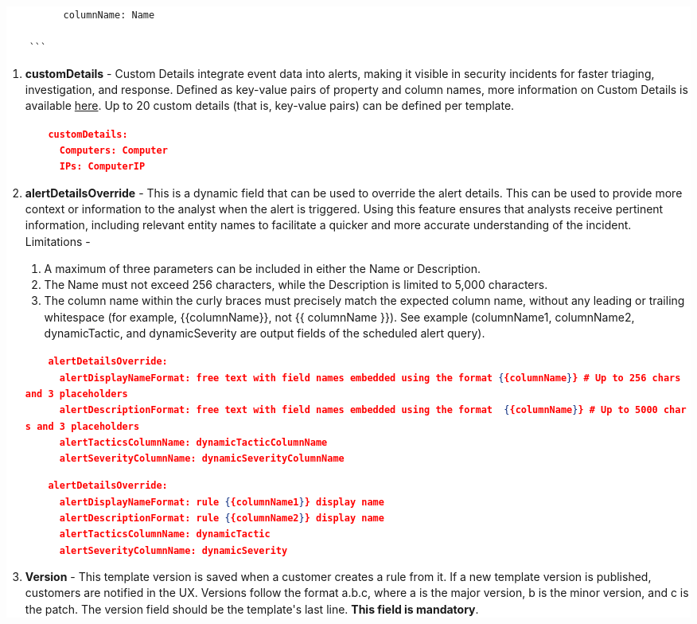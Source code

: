               columnName: Name    

        ```
1. **customDetails** - Custom Details integrate event data into alerts, making it visible in security incidents for faster triaging, investigation, and response. Defined as key-value pairs of property and column names, more information on Custom Details is available [here](\azure\sentinel\surface-custom-details-in-alerts). Up to 20 custom details (that is, key-value pairs) can be defined per template.
    ```json
        customDetails:
          Computers: Computer
          IPs: ComputerIP
    ```    
1. **alertDetailsOverride** - This is a dynamic field that can be used to override the alert details. This can be used to provide more context or information to the analyst when the alert is triggered. Using this feature ensures that analysts receive pertinent information, including relevant entity names to facilitate a quicker and more accurate understanding of the incident. Limitations - 
    1. A maximum of three parameters can be included in either the Name or Description.
    1. The Name must not exceed 256 characters, while the Description is limited to 5,000 characters.
    1. The column name within the curly braces must precisely match the expected column name, without any leading or trailing whitespace (for example, {{columnName}}, not {{ columnName }}). See example (columnName1, columnName2, dynamicTactic, and dynamicSeverity are output fields of the scheduled alert query).

    ```json
        alertDetailsOverride:
          alertDisplayNameFormat: free text with field names embedded using the format {{columnName}} # Up to 256 chars and 3 placeholders
          alertDescriptionFormat: free text with field names embedded using the format  {{columnName}} # Up to 5000 chars and 3 placeholders
          alertTacticsColumnName: dynamicTacticColumnName
          alertSeverityColumnName: dynamicSeverityColumnName

    ```

    ```json
        alertDetailsOverride:
          alertDisplayNameFormat: rule {{columnName1}} display name
          alertDescriptionFormat: rule {{columnName2}} display name
          alertTacticsColumnName: dynamicTactic
          alertSeverityColumnName: dynamicSeverity
    ```

1. **Version** - This template version is saved when a customer creates a rule from it. If a new template version is published, customers are notified in the UX. Versions follow the format a.b.c, where a is the major version, b is the minor version, and c is the patch. The version field should be the template's last line. **This field is mandatory**.
